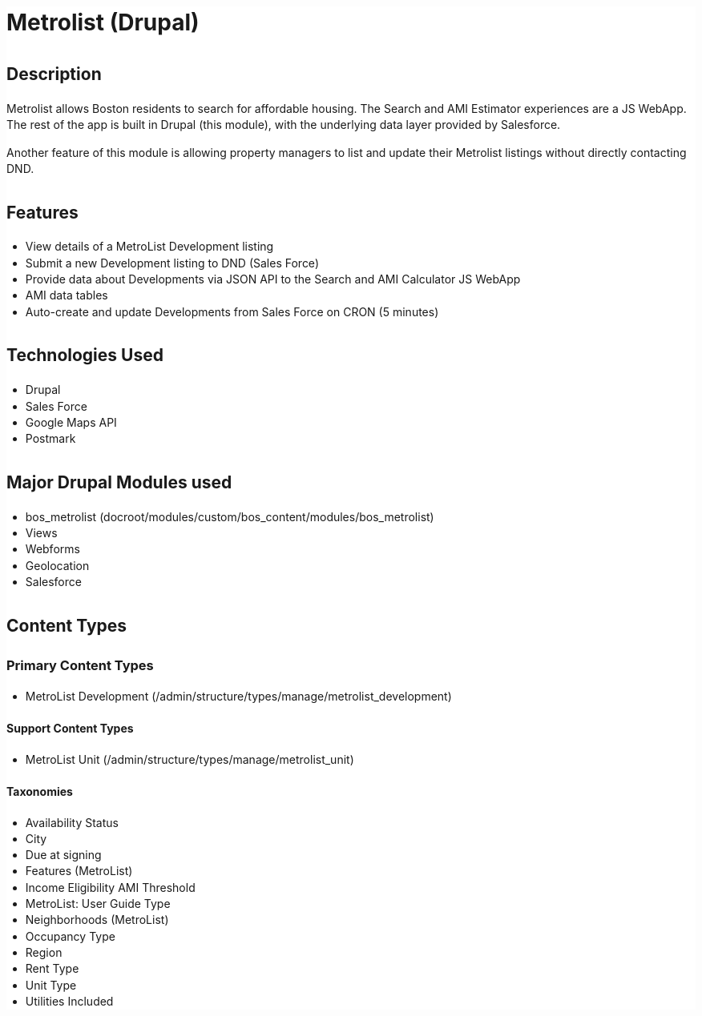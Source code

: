 # Metrolist (Drupal)

## Description

Metrolist allows Boston residents to search for affordable housing. The Search and AMI Estimator experiences are a JS WebApp. The rest of the app is built in Drupal (this module), with the underlying data layer provided by Salesforce.

Another feature of this module is allowing property managers to list and update their Metrolist listings without directly contacting DND.

## Features

* View details of a MetroList Development listing
* Submit a new Development listing to DND (Sales Force)
* Provide data about Developments via JSON API to the Search and AMI Calculator JS WebApp
* AMI data tables
* Auto-create and update Developments from Sales Force on CRON (5 minutes)

## Technologies Used

* Drupal
* Sales Force
* Google Maps API
* Postmark

## Major Drupal Modules used

* bos\_metrolist (docroot/modules/custom/bos\_content/modules/bos\_metrolist)
* Views
* Webforms
* Geolocation
* Salesforce

## Content Types

### Primary Content Types

* MetroList Development (/admin/structure/types/manage/metrolist\_development)

#### Support Content Types

* MetroList Unit (/admin/structure/types/manage/metrolist\_unit)

#### Taxonomies

* Availability Status
* City
* Due at signing
* Features (MetroList)
* Income Eligibility AMI Threshold
* MetroList: User Guide Type
* Neighborhoods (MetroList)
* Occupancy Type
* Region
* Rent Type
* Unit Type
* Utilities Included
